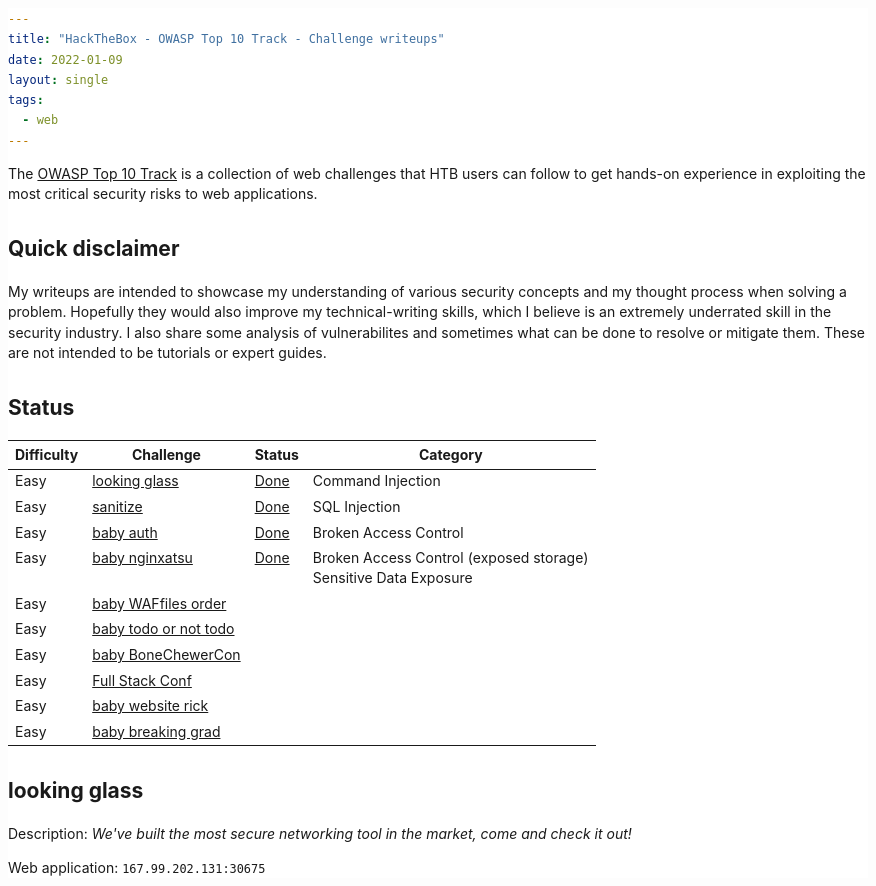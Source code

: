 ```yaml
---
title: "HackTheBox - OWASP Top 10 Track - Challenge writeups"
date: 2022-01-09
layout: single
tags:
  - web
---
```


The [OWASP Top 10 Track](https://app.hackthebox.com/tracks/OWASP-Top-10) is a collection of web challenges that HTB users can follow to get hands-on experience in exploiting the most critical security risks to web applications.

## Quick disclaimer

My writeups are intended to showcase my understanding of various security concepts and my thought process when solving a problem. Hopefully they would also improve my technical-writing skills, which I believe is an extremely underrated skill in the security industry. I also share some analysis of vulnerabilites and sometimes what can be done to resolve or mitigate them. These are not intended to be tutorials or expert guides.

## Status

|Difficulty|Challenge|Status|Category|
|--------|----------|----------|----------|
|Easy|[looking glass](#looking-glass)|[Done](https://www.hackthebox.com/achievement/challenge/429896/177)|Command Injection|
|Easy|[sanitize](#sanitize)|[Done](https://www.hackthebox.com/achievement/challenge/429896/178)|SQL Injection|
|Easy|[baby auth](#baby-auth)|[Done](https://www.hackthebox.com/achievement/challenge/429896/179)|Broken Access Control|
|Easy|[baby nginxatsu](#baby-nginxatsu)|[Done](https://www.hackthebox.com/achievement/challenge/429896/180)|Broken Access Control (exposed storage)<br/>Sensitive Data Exposure|
|Easy|[baby WAFfiles order](#baby-waffiles-order)|||
|Easy|[baby todo or not todo](#baby-todo-or-not-todo)|||
|Easy|[baby BoneChewerCon](#baby-bonechewercon)|||
|Easy|[Full Stack Conf](#full-stack-conf)|||
|Easy|[baby website rick](#baby-website-rick)|||
|Easy|[baby breaking grad](#baby-breaking-grad)|||

## looking glass

Description: *We've built the most secure networking tool in the market, come and check it out!*

Web application: `167.99.202.131:30675`
